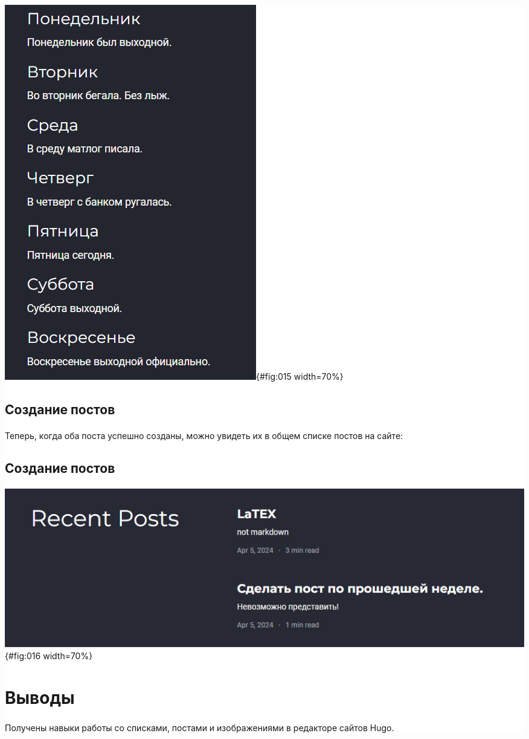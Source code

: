 ![Отображение содержимого поста на сайте](image/6.png){#fig:015 width=70%}

## Создание постов

Теперь, когда оба поста успешно созданы, можно увидеть их в общем списке постов на сайте:

## Создание постов

![Новые посты в списке недавних](image/4.png){#fig:016 width=70%}

# Выводы

Получены навыки работы со списками, постами и изображениями в редакторе сайтов Hugo.
